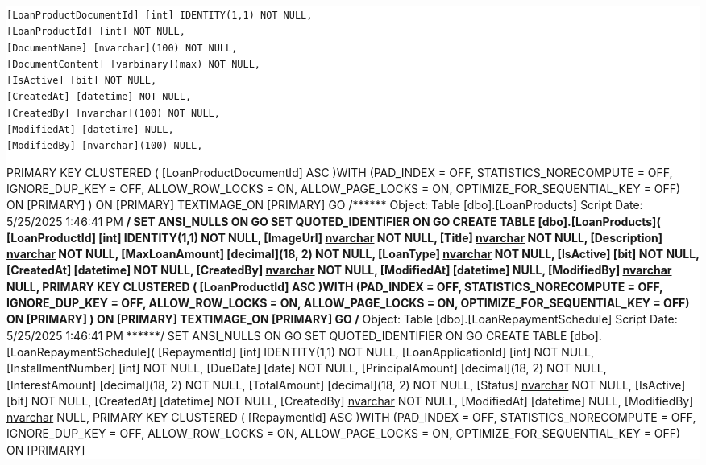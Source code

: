 	[LoanProductDocumentId] [int] IDENTITY(1,1) NOT NULL,
	[LoanProductId] [int] NOT NULL,
	[DocumentName] [nvarchar](100) NOT NULL,
	[DocumentContent] [varbinary](max) NOT NULL,
	[IsActive] [bit] NOT NULL,
	[CreatedAt] [datetime] NOT NULL,
	[CreatedBy] [nvarchar](100) NOT NULL,
	[ModifiedAt] [datetime] NULL,
	[ModifiedBy] [nvarchar](100) NULL,
PRIMARY KEY CLUSTERED 
(
	[LoanProductDocumentId] ASC
)WITH (PAD_INDEX = OFF, STATISTICS_NORECOMPUTE = OFF, IGNORE_DUP_KEY = OFF, ALLOW_ROW_LOCKS = ON, ALLOW_PAGE_LOCKS = ON, OPTIMIZE_FOR_SEQUENTIAL_KEY = OFF) ON [PRIMARY]
) ON [PRIMARY] TEXTIMAGE_ON [PRIMARY]
GO
/****** Object:  Table [dbo].[LoanProducts]    Script Date: 5/25/2025 1:46:41 PM ******/
SET ANSI_NULLS ON
GO
SET QUOTED_IDENTIFIER ON
GO
CREATE TABLE [dbo].[LoanProducts](
	[LoanProductId] [int] IDENTITY(1,1) NOT NULL,
	[ImageUrl] [nvarchar](max) NOT NULL,
	[Title] [nvarchar](150) NOT NULL,
	[Description] [nvarchar](max) NOT NULL,
	[MaxLoanAmount] [decimal](18, 2) NOT NULL,
	[LoanType] [nvarchar](20) NOT NULL,
	[IsActive] [bit] NOT NULL,
	[CreatedAt] [datetime] NOT NULL,
	[CreatedBy] [nvarchar](100) NOT NULL,
	[ModifiedAt] [datetime] NULL,
	[ModifiedBy] [nvarchar](100) NULL,
PRIMARY KEY CLUSTERED 
(
	[LoanProductId] ASC
)WITH (PAD_INDEX = OFF, STATISTICS_NORECOMPUTE = OFF, IGNORE_DUP_KEY = OFF, ALLOW_ROW_LOCKS = ON, ALLOW_PAGE_LOCKS = ON, OPTIMIZE_FOR_SEQUENTIAL_KEY = OFF) ON [PRIMARY]
) ON [PRIMARY] TEXTIMAGE_ON [PRIMARY]
GO
/****** Object:  Table [dbo].[LoanRepaymentSchedule]    Script Date: 5/25/2025 1:46:41 PM ******/
SET ANSI_NULLS ON
GO
SET QUOTED_IDENTIFIER ON
GO
CREATE TABLE [dbo].[LoanRepaymentSchedule](
	[RepaymentId] [int] IDENTITY(1,1) NOT NULL,
	[LoanApplicationId] [int] NOT NULL,
	[InstallmentNumber] [int] NOT NULL,
	[DueDate] [date] NOT NULL,
	[PrincipalAmount] [decimal](18, 2) NOT NULL,
	[InterestAmount] [decimal](18, 2) NOT NULL,
	[TotalAmount] [decimal](18, 2) NOT NULL,
	[Status] [nvarchar](20) NOT NULL,
	[IsActive] [bit] NOT NULL,
	[CreatedAt] [datetime] NOT NULL,
	[CreatedBy] [nvarchar](100) NOT NULL,
	[ModifiedAt] [datetime] NULL,
	[ModifiedBy] [nvarchar](100) NULL,
PRIMARY KEY CLUSTERED 
(
	[RepaymentId] ASC
)WITH (PAD_INDEX = OFF, STATISTICS_NORECOMPUTE = OFF, IGNORE_DUP_KEY = OFF, ALLOW_ROW_LOCKS = ON, ALLOW_PAGE_LOCKS = ON, OPTIMIZE_FOR_SEQUENTIAL_KEY = OFF) ON [PRIMARY]